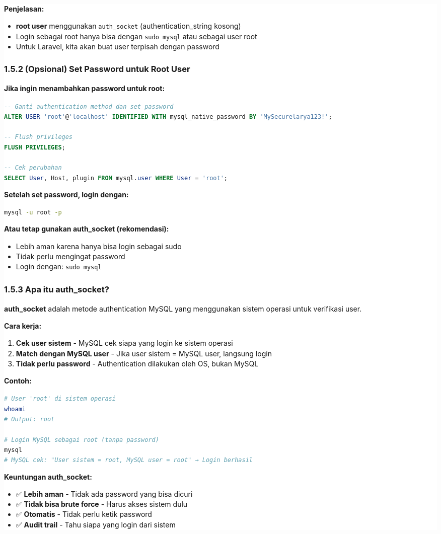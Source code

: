 **Penjelasan:**
- **root user** menggunakan `auth_socket` (authentication_string kosong)
- Login sebagai root hanya bisa dengan `sudo mysql` atau sebagai user root
- Untuk Laravel, kita akan buat user terpisah dengan password

### 1.5.2 (Opsional) Set Password untuk Root User
**Jika ingin menambahkan password untuk root:**
```sql
-- Ganti authentication method dan set password
ALTER USER 'root'@'localhost' IDENTIFIED WITH mysql_native_password BY 'MySecurelarya123!';

-- Flush privileges
FLUSH PRIVILEGES;

-- Cek perubahan
SELECT User, Host, plugin FROM mysql.user WHERE User = 'root';
```

**Setelah set password, login dengan:**
```bash
mysql -u root -p
```

**Atau tetap gunakan auth_socket (rekomendasi):**
- Lebih aman karena hanya bisa login sebagai sudo
- Tidak perlu mengingat password
- Login dengan: `sudo mysql`

### 1.5.3 Apa itu auth_socket?

**auth_socket** adalah metode authentication MySQL yang menggunakan sistem operasi untuk verifikasi user.

**Cara kerja:**
1. **Cek user sistem** - MySQL cek siapa yang login ke sistem operasi
2. **Match dengan MySQL user** - Jika user sistem = MySQL user, langsung login
3. **Tidak perlu password** - Authentication dilakukan oleh OS, bukan MySQL

**Contoh:**
```bash
# User 'root' di sistem operasi
whoami
# Output: root

# Login MySQL sebagai root (tanpa password)
mysql
# MySQL cek: "User sistem = root, MySQL user = root" → Login berhasil
```

**Keuntungan auth_socket:**
- ✅ **Lebih aman** - Tidak ada password yang bisa dicuri
- ✅ **Tidak bisa brute force** - Harus akses sistem dulu
- ✅ **Otomatis** - Tidak perlu ketik password
- ✅ **Audit trail** - Tahu siapa yang login dari sistem
